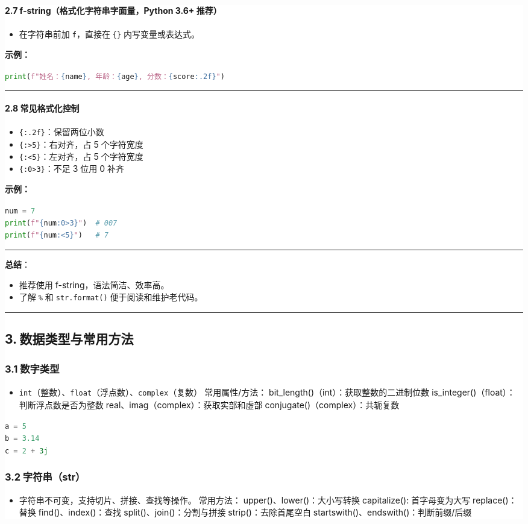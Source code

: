 
#### 2.7 f-string（格式化字符串字面量，Python 3.6+ 推荐）

- 在字符串前加 `f`，直接在 `{}` 内写变量或表达式。

**示例：**
```python
print(f"姓名：{name}, 年龄：{age}, 分数：{score:.2f}")
```

---

#### 2.8 常见格式化控制

- `{:.2f}`：保留两位小数
- `{:>5}`：右对齐，占 5 个字符宽度
- `{:<5}`：左对齐，占 5 个字符宽度
- `{:0>3}`：不足 3 位用 0 补齐

**示例：**
```python
num = 7
print(f"{num:0>3}")  # 007
print(f"{num:<5}")   # 7    
```

---

**总结**：  
- 推荐使用 f-string，语法简洁、效率高。
- 了解 `%` 和 `str.format()` 便于阅读和维护老代码。
---

## 3. 数据类型与常用方法

### 3.1 数字类型
- `int`（整数）、`float`（浮点数）、`complex`（复数）
常用属性/方法：
bit_length()（int）：获取整数的二进制位数
is_integer()（float）：判断浮点数是否为整数
real、imag（complex）：获取实部和虚部
conjugate()（complex）：共轭复数

```python
a = 5
b = 3.14
c = 2 + 3j
```

### 3.2 字符串（str）
- 字符串不可变，支持切片、拼接、查找等操作。
常用方法：
upper()、lower()：大小写转换
capitalize(): 首字母变为大写
replace()：替换
find()、index()：查找
split()、join()：分割与拼接
strip()：去除首尾空白
startswith()、endswith()：判断前缀/后缀
